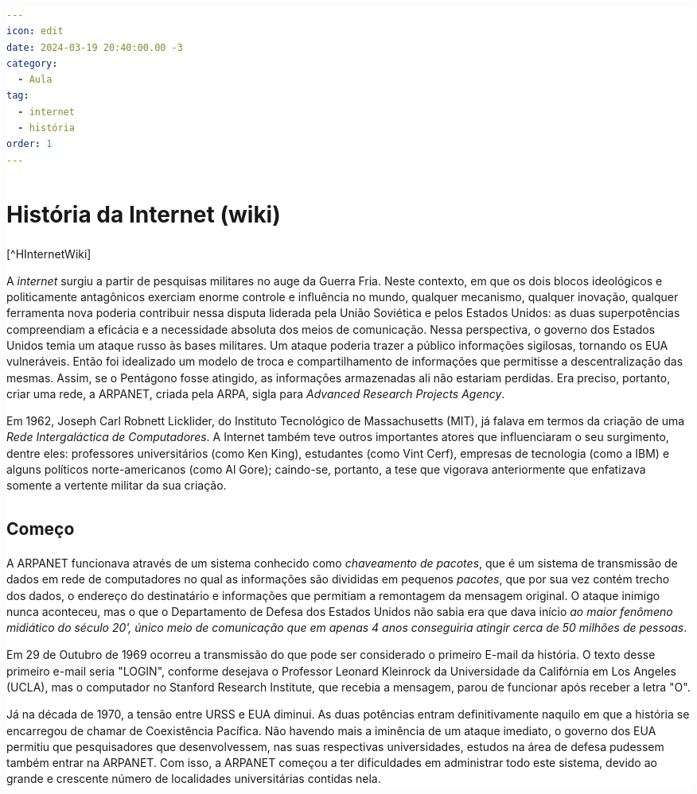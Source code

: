 ```yaml
---
icon: edit
date: 2024-03-19 20:40:00.00 -3
category:
  - Aula
tag:
  - internet
  - história
order: 1
---
```

# História da Internet (wiki)

[^HInternetWiki]

A *internet* surgiu a partir de pesquisas militares no auge da Guerra Fria. Neste contexto, em que os dois blocos ideológicos e politicamente antagônicos exerciam enorme controle e influência no mundo, qualquer mecanismo, qualquer inovação, qualquer ferramenta nova poderia contribuir nessa disputa liderada pela União Soviética e pelos Estados Unidos: as duas superpotências compreendiam a eficácia e a necessidade absoluta dos meios de comunicação. Nessa perspectiva, o governo dos Estados Unidos temia um ataque russo às bases militares. Um ataque poderia trazer a público informações sigilosas, tornando os EUA vulneráveis. Então foi idealizado um modelo de troca e compartilhamento de informações que permitisse a descentralização das mesmas. Assim, se o Pentágono fosse atingido, as informações armazenadas ali não estariam perdidas. Era preciso, portanto, criar uma rede, a ARPANET, criada pela ARPA, sigla para *Advanced Research Projects Agency*. 

Em 1962, Joseph Carl Robnett Licklider, do Instituto Tecnológico de Massachusetts (MIT), já falava em termos da criação de uma *Rede Intergaláctica de Computadores*. A Internet também teve outros importantes atores que influenciaram o seu surgimento, dentre eles: professores universitários (como Ken King), estudantes (como Vint Cerf), empresas de tecnologia (como a IBM) e alguns políticos norte-americanos (como Al Gore); caindo-se, portanto, a tese que vigorava anteriormente que enfatizava somente a vertente militar da sua criação.

## Começo

A ARPANET funcionava através de um sistema conhecido como *chaveamento de pacotes*, que é um sistema de transmissão de dados em rede de computadores no qual as informações são divididas em pequenos *pacotes*, que por sua vez contém trecho dos dados, o endereço do destinatário e informações que permitiam a remontagem da mensagem original. O ataque inimigo nunca aconteceu, mas o que o Departamento de Defesa dos Estados Unidos não sabia era que dava início *ao maior fenômeno midiático do século 20', único meio de comunicação que em apenas 4 anos conseguiria atingir cerca de 50 milhões de pessoas*.

Em 29 de Outubro de 1969 ocorreu a transmissão do que pode ser considerado o primeiro E-mail da história. O texto desse primeiro e-mail seria "LOGIN", conforme desejava o Professor Leonard Kleinrock da Universidade da Califórnia em Los Angeles (UCLA), mas o computador no Stanford Research Institute, que recebia a mensagem, parou de funcionar após receber a letra "O".

Já na década de 1970, a tensão entre URSS e EUA diminui. As duas potências entram definitivamente naquilo em que a história se encarregou de chamar de Coexistência Pacífica. Não havendo mais a iminência de um ataque imediato, o governo dos EUA permitiu que pesquisadores que desenvolvessem, nas suas respectivas universidades, estudos na área de defesa pudessem também entrar na ARPANET. Com isso, a ARPANET começou a ter dificuldades em administrar todo este sistema, devido ao grande e crescente número de localidades universitárias contidas nela.
